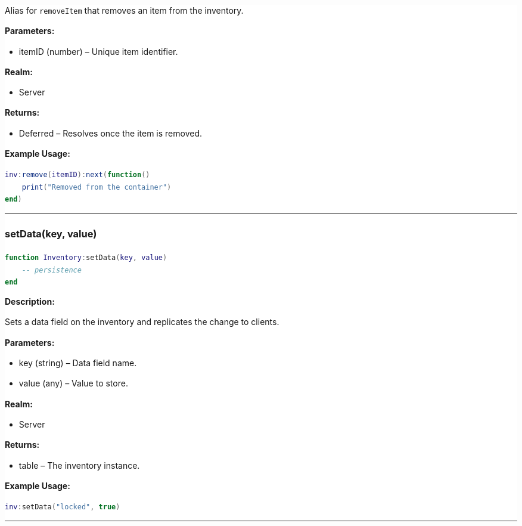 Alias for `removeItem` that removes an item from the inventory.

**Parameters:**

* itemID (number) – Unique item identifier.


**Realm:**

* Server


**Returns:**

* Deferred – Resolves once the item is removed.


**Example Usage:**

```lua
inv:remove(itemID):next(function()
    print("Removed from the container")
end)
```

---

### setData(key, value)

```lua
function Inventory:setData(key, value)
    -- persistence
end
```

**Description:**

Sets a data field on the inventory and replicates the change to clients.

**Parameters:**

* key (string) – Data field name.


* value (any) – Value to store.


**Realm:**

* Server


**Returns:**

* table – The inventory instance.


**Example Usage:**

```lua
inv:setData("locked", true)
```

---
